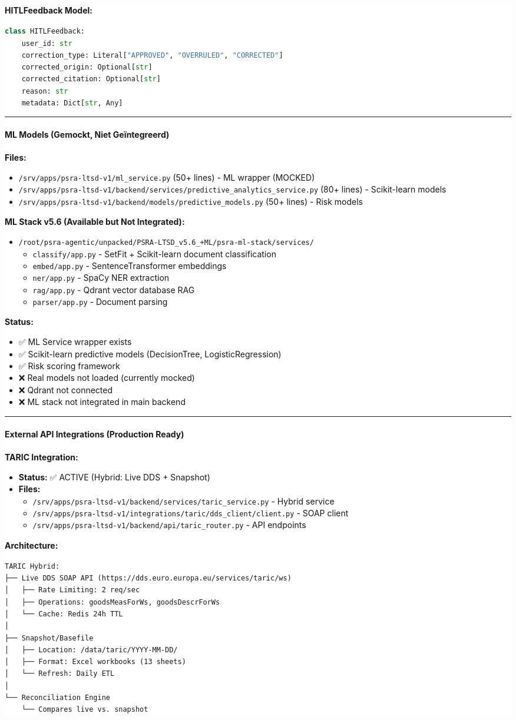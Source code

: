 **HITLFeedback Model:**
```python
class HITLFeedback:
    user_id: str
    correction_type: Literal["APPROVED", "OVERRULED", "CORRECTED"]
    corrected_origin: Optional[str]
    corrected_citation: Optional[str]
    reason: str
    metadata: Dict[str, Any]
```

---

#### ML Models (Gemockt, Niet Geïntegreerd)

**Files:**
- `/srv/apps/psra-ltsd-v1/ml_service.py` (50+ lines) - ML wrapper (MOCKED)
- `/srv/apps/psra-ltsd-v1/backend/services/predictive_analytics_service.py` (80+ lines) - Scikit-learn models
- `/srv/apps/psra-ltsd-v1/backend/models/predictive_models.py` (50+ lines) - Risk models

**ML Stack v5.6 (Available but Not Integrated):**
- `/root/psra-agentic/unpacked/PSRA-LTSD_v5.6_+ML/psra-ml-stack/services/`
  - `classify/app.py` - SetFit + Scikit-learn document classification
  - `embed/app.py` - SentenceTransformer embeddings
  - `ner/app.py` - SpaCy NER extraction
  - `rag/app.py` - Qdrant vector database RAG
  - `parser/app.py` - Document parsing

**Status:**
- ✅ ML Service wrapper exists
- ✅ Scikit-learn predictive models (DecisionTree, LogisticRegression)
- ✅ Risk scoring framework
- ❌ Real models not loaded (currently mocked)
- ❌ Qdrant not connected
- ❌ ML stack not integrated in main backend

---

#### External API Integrations (Production Ready)

**TARIC Integration:**
- **Status:** ✅ ACTIVE (Hybrid: Live DDS + Snapshot)
- **Files:**
  - `/srv/apps/psra-ltsd-v1/backend/services/taric_service.py` - Hybrid service
  - `/srv/apps/psra-ltsd-v1/integrations/taric/dds_client/client.py` - SOAP client
  - `/srv/apps/psra-ltsd-v1/backend/api/taric_router.py` - API endpoints

**Architecture:**
```
TARIC Hybrid:
├── Live DDS SOAP API (https://dds.euro.europa.eu/services/taric/ws)
│   ├── Rate Limiting: 2 req/sec
│   ├── Operations: goodsMeasForWs, goodsDescrForWs
│   └── Cache: Redis 24h TTL
│
├── Snapshot/Basefile
│   ├── Location: /data/taric/YYYY-MM-DD/
│   ├── Format: Excel workbooks (13 sheets)
│   └── Refresh: Daily ETL
│
└── Reconciliation Engine
    └── Compares live vs. snapshot
```
